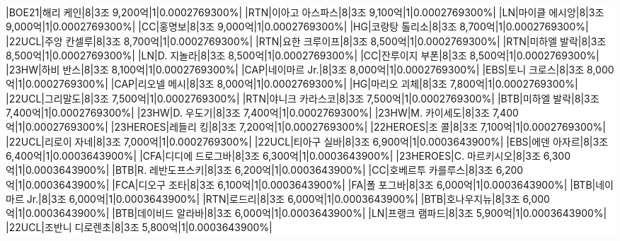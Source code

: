 |BOE21|해리 케인|8|3조 9,200억|1|0.0002769300%|
|RTN|이아고 아스파스|8|3조 9,100억|1|0.0002769300%|
|LN|마이클 에시앙|8|3조 9,000억|1|0.0002769300%|
|CC|홍명보|8|3조 9,000억|1|0.0002769300%|
|HG|코랑탕 톨리소|8|3조 8,700억|1|0.0002769300%|
|22UCL|주앙 칸셀루|8|3조 8,700억|1|0.0002769300%|
|RTN|요한 크루이프|8|3조 8,500억|1|0.0002769300%|
|RTN|미하엘 발락|8|3조 8,500억|1|0.0002769300%|
|LN|D. 지놀라|8|3조 8,500억|1|0.0002769300%|
|CC|잔루이지 부폰|8|3조 8,500억|1|0.0002769300%|
|23HW|하비 반스|8|3조 8,100억|1|0.0002769300%|
|CAP|네이마르 Jr.|8|3조 8,000억|1|0.0002769300%|
|EBS|토니 크로스|8|3조 8,000억|1|0.0002769300%|
|CAP|리오넬 메시|8|3조 8,000억|1|0.0002769300%|
|HG|마리오 괴체|8|3조 7,800억|1|0.0002769300%|
|22UCL|그리말도|8|3조 7,500억|1|0.0002769300%|
|RTN|야니크 카라스코|8|3조 7,500억|1|0.0002769300%|
|BTB|미하엘 발락|8|3조 7,400억|1|0.0002769300%|
|23HW|D. 우도기|8|3조 7,400억|1|0.0002769300%|
|23HW|M. 카이세도|8|3조 7,400억|1|0.0002769300%|
|23HEROES|레들리 킹|8|3조 7,200억|1|0.0002769300%|
|22HEROES|조 콜|8|3조 7,100억|1|0.0002769300%|
|22UCL|리로이 자네|8|3조 7,000억|1|0.0002769300%|
|22UCL|티아구 실바|8|3조 6,900억|1|0.0003643900%|
|EBS|에덴 아자르|8|3조 6,400억|1|0.0003643900%|
|CFA|디디에 드로그바|8|3조 6,300억|1|0.0003643900%|
|23HEROES|C. 마르키시오|8|3조 6,300억|1|0.0003643900%|
|BTB|R. 레반도프스키|8|3조 6,200억|1|0.0003643900%|
|CC|호베르투 카를루스|8|3조 6,200억|1|0.0003643900%|
|FCA|디오구 조타|8|3조 6,100억|1|0.0003643900%|
|FA|폴 포그바|8|3조 6,000억|1|0.0003643900%|
|BTB|네이마르 Jr.|8|3조 6,000억|1|0.0003643900%|
|RTN|로드리|8|3조 6,000억|1|0.0003643900%|
|BTB|호나우지뉴|8|3조 6,000억|1|0.0003643900%|
|BTB|데이비드 알라바|8|3조 6,000억|1|0.0003643900%|
|LN|프랭크 램파드|8|3조 5,900억|1|0.0003643900%|
|22UCL|조반니 디로렌초|8|3조 5,800억|1|0.0003643900%|